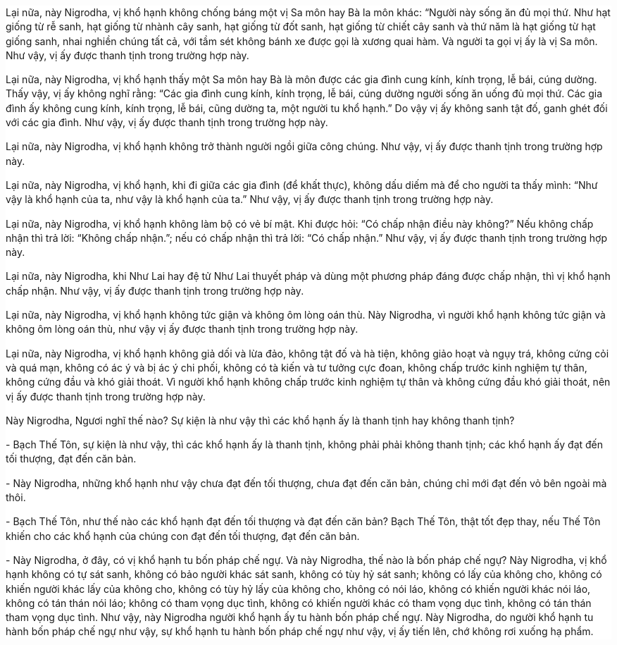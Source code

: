 Lại nữa, này Nigrodha, vị khổ hạnh không chống báng một vị Sa môn hay Bà la môn khác: “Người này sống ăn đủ mọi thứ. Như hạt giống từ rễ sanh, hạt giống từ nhành cây sanh, hạt giống từ đốt sanh, hạt giống từ chiết cây sanh và thứ năm là hạt giống từ hạt giống sanh, nhai nghiền chúng tất cả, với tầm sét không bánh xe được gọi là xương quai hàm. Và người ta gọi vị ấy là vị Sa môn. Như vậy, vị ấy được thanh tịnh trong trường hợp này.

Lại nữa, này Nigrodha, vị khổ hạnh thấy một Sa môn hay Bà là môn được các gia đình cung kính, kính trọng, lễ bái, cúng dường. Thấy vậy, vị ấy không nghĩ rằng: “Các gia đình cung kính, kính trọng, lễ bái, cúng dường người sống ăn uống đủ mọi thứ. Các gia đình ấy không cung kính, kính trọng, lễ bái, cũng dường ta, một người tu khổ hạnh.” Do vậy vị ấy không sanh tật đố, ganh ghét đối với các gia đình. Như vậy, vị ấy được thanh tịnh trong trường hợp này.

Lại nữa, này Nigrodha, vị khổ hạnh không trở thành người ngồi giữa công chúng. Như vậy, vị ấy được thanh tịnh trong trường hợp này.

Lại nữa, này Nigrodha, vị khổ hạnh, khi đi giữa các gia đình (để khất thực), không dấu diếm mà để cho người ta thấy mình: “Như vậy là khổ hạnh của ta, như vậy là khổ hạnh của ta.” Như vậy, vị ấy được thanh tịnh trong trường hợp này.

Lại nữa, này Nigrodha, vị khổ hạnh không làm bộ có vẻ bí mật. Khi được hỏi: “Có chấp nhận điều này không?” Nếu không chấp nhận thì trả lời: “Không chấp nhận.”; nếu có chấp nhận thì trả lời: “Có chấp nhận.” Như vậy, vị ấy được thanh tịnh trong trường hợp này.

Lại nữa, này Nigrodha, khi Như Lai hay đệ tử Như Lai thuyết pháp và dùng một phương pháp đáng được chấp nhận, thì vị khổ hạnh chấp nhận. Như vậy, vị ấy được thanh tịnh trong trường hợp này.

Lại nữa, này Nigrodha, vị khổ hạnh không tức giận và không ôm lòng oán thù. Này Nigrodha, vì người khổ hạnh không tức giận và không ôm lòng oán thù, như vậy vị ấy được thanh tịnh trong trường hợp này.

Lại nữa, này Nigrodha, vị khổ hạnh không giả dối và lừa đảo, không tật đố và hà tiện, không giảo hoạt và ngụy trá, không cứng cỏi và quá mạn, không có ác ý và bị ác ý chi phối, không có tà kiến và tư tưởng cực đoan, không chấp trước kinh nghiệm tự thân, không cứng đầu và khó giải thoát. Vì người khổ hạnh không chấp trước kinh nghiệm tự thân và không cứng đầu khó giải thoát, nên vị ấy được thanh tịnh trong trường hợp này.

Này Nigrodha, Ngươi nghĩ thế nào? Sự kiện là như vậy thì các khổ hạnh ấy là thanh tịnh hay không thanh tịnh?

\- Bạch Thế Tôn, sự kiện là như vậy, thì các khổ hạnh ấy là thanh tịnh, không phải phải không thanh tịnh; các khổ hạnh ấy đạt đến tối thượng, đạt đến căn bản.

\- Này Nigrodha, những khổ hạnh như vậy chưa đạt đến tối thượng, chưa đạt đến căn bản, chúng chỉ mới đạt đến vỏ bên ngoài mà thôi.

\- Bạch Thế Tôn, như thế nào các khổ hạnh đạt đến tối thượng và đạt đến căn bản? Bạch Thế Tôn, thật tốt đẹp thay, nếu Thế Tôn khiến cho các khổ hạnh của chúng con đạt đến tối thượng, đạt đến căn bản.

\- Này Nigrodha, ở đây, có vị khổ hạnh tu bốn pháp chế ngự. Và này Nigrodha, thế nào là bốn pháp chế ngự? Này Nigrodha, vị khổ hạnh không có tự sát sanh, không có bảo người khác sát sanh, không có tùy hỷ sát sanh; không có lấy của không cho, không có khiến người khác lấy của không cho, không có tùy hỷ lấy của không cho, không có nói láo, không có khiến người khác nói láo, không có tán thán nói láo; không có tham vọng dục tình, không có khiến người khác có tham vọng dục tình, không có tán thán tham vọng dục tình. Như vậy, này Nigrodha người khổ hạnh ấy tu hành bốn pháp chế ngự. Này Nigrodha, do người khổ hạnh tu hành bốn pháp chế ngự như vậy, sự khổ hạnh tu hành bốn pháp chế ngự như vậy, vị ấy tiến lên, chớ không rơi xuống hạ phẩm.
